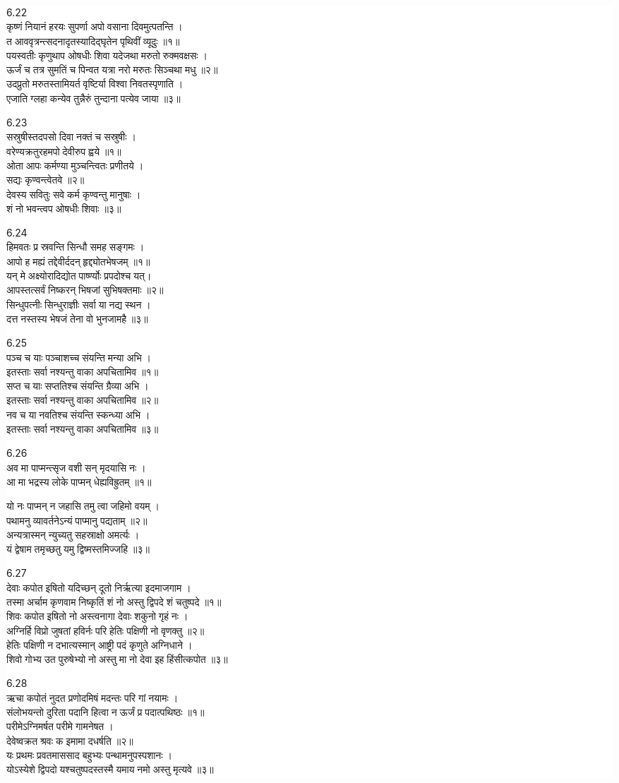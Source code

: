 6.22  
कृष्णं नियानं हरयः सुपर्णा अपो वसाना दिवमुत्पतन्ति ।  
त आववृत्रन्त्सदनादृतस्यादिद्घृतेन पृथिवीं व्यूदुः ॥१॥  
पयस्वतीः कृणुथाप ओषधीः शिवा यदेजथा मरुतो रुक्मवक्षसः ।  
ऊर्जं च तत्र सुमतिं च पिन्वत यत्रा नरो मरुतः सिञ्चथा मधु ॥२॥  
उदप्रुतो मरुतस्तामियर्त वृष्टिर्या विश्वा निवतस्पृणाति ।  
एजाति ग्लहा कन्येव तुन्नैरुं तुन्दाना पत्येव जाया ॥३॥  
  
6.23  
सस्रुषीस्तदपसो दिवा नक्तं च सस्रुषीः ।  
वरेण्यक्रतुरहमपो देवीरुप ह्वये ॥१॥  
ओता आपः कर्मण्या मुञ्चन्त्वितः प्रणीतये ।  
सद्यः कृण्वन्त्वेतवे ॥२॥  
देवस्य सवितुः सवे कर्म कृण्वन्तु मानुषाः ।  
शं नो भवन्त्वप ओषधीः शिवाः ॥३॥  
  
6.24  
हिमवतः प्र स्रवन्ति सिन्धौ समह सङ्गमः ।  
आपो ह मह्यं तद्देवीर्ददन् हृद्द्योतभेषजम् ॥१॥  
यन् मे अक्ष्योरादिद्योत पार्ष्ण्योः प्रपदोश्च यत्।  
आपस्तत्सर्वं निष्करन् भिषजां सुभिषक्तमाः ॥२॥  
सिन्धुपत्नीः सिन्धुराज्ञीः सर्वा या नद्य स्थन ।  
दत्त नस्तस्य भेषजं तेना वो भुनजामहै ॥३॥  
  
  
6.25  
पञ्च च याः पञ्चाशच्च संयन्ति मन्या अभि ।  
इतस्ताः सर्वा नश्यन्तु वाका अपचितामिव ॥१॥  
सप्त च याः सप्ततिश्च संयन्ति ग्रैव्या अभि ।  
इतस्ताः सर्वा नश्यन्तु वाका अपचितामिव ॥२॥  
नव च या नवतिश्च संयन्ति स्कन्ध्या अभि ।  
इतस्ताः सर्वा नश्यन्तु वाका अपचितामिव ॥३॥  
  
6.26  
अव मा पाप्मन्त्सृज वशी सन् मृदयासि नः ।  
आ मा भद्रस्य लोके पाप्मन् धेह्यविह्रुतम् ॥१॥  
  
यो नः पाप्मन् न जहासि तमु त्वा जहिमो वयम् ।  
पथामनु व्यावर्तनेऽन्यं पाप्मानु पद्यताम् ॥२॥  
अन्यत्रास्मन् न्युच्यतु सहस्राक्षो अमर्त्यः ।  
यं द्वेषाम तमृच्छतु यमु द्विष्मस्तमिज्जहि ॥३॥  
  
6.27  
देवाः कपोत इषितो यदिच्छन् दूतो निर्ऋत्या इदमाजगाम ।  
तस्मा अर्चाम कृणवाम निष्कृतिं शं नो अस्तु द्विपदे शं चतुष्पदे ॥१॥  
शिवः कपोत इषितो नो अस्त्वनागा देवाः शकुनो गृहं नः ।  
अग्निर्हि विप्रो जुषतां हविर्नः परि हेतिः पक्षिणी नो वृणक्तु ॥२॥  
हेतिः पक्षिणी न दभात्यस्मान् आष्ट्री पदं कृणुते अग्निधाने ।  
शिवो गोभ्य उत पुरुषेभ्यो नो अस्तु मा नो देवा इह हिंसीत्कपोत ॥३॥  
  
6.28  
ऋचा कपोतं नुदत प्रणोदमिषं मदन्तः परि गां नयामः ।  
संलोभयन्तो दुरिता पदानि हित्वा न ऊर्जं प्र पदात्पथिष्ठः ॥१॥  
परीमेऽग्निमर्षत परीमे गामनेषत ।  
देवेष्वक्रत श्रवः क इमामा दधर्षति ॥२॥  
यः प्रथमः प्रवतमाससाद बहुभ्यः पन्थामनुपस्पशानः ।  
योऽस्येशे द्विपदो यश्चतुष्पदस्तस्मै यमाय नमो अस्तु मृत्यवे ॥३॥  
  